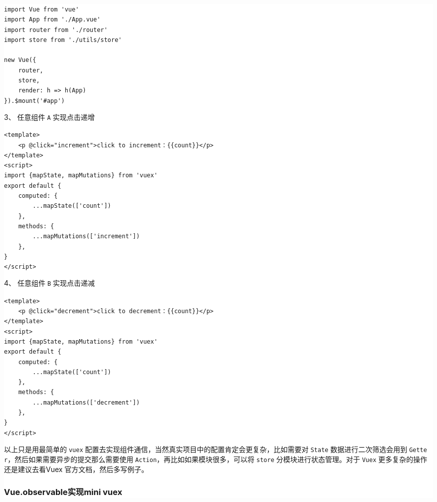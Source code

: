 ```
import Vue from 'vue'
import App from './App.vue'
import router from './router'
import store from './utils/store'
    
new Vue({
    router,
    store,
    render: h => h(App)
}).$mount('#app')
```

3、 任意组件 `A` 实现点击递增

```
<template>
    <p @click="increment">click to increment：{{count}}</p>
</template>
<script>
import {mapState, mapMutations} from 'vuex'
export default {
    computed: {
        ...mapState(['count'])
    },
    methods: {
        ...mapMutations(['increment'])
    },
}
</script>
```

4、 任意组件 `B` 实现点击递减

```
<template>
    <p @click="decrement">click to decrement：{{count}}</p>
</template>
<script>
import {mapState, mapMutations} from 'vuex'
export default {
    computed: {
        ...mapState(['count'])
    },
    methods: {
        ...mapMutations(['decrement'])
    },
}
</script>
```

以上只是用最简单的 `vuex` 配置去实现组件通信，当然真实项目中的配置肯定会更复杂，比如需要对 `State` 数据进行二次筛选会用到 `Getter`，然后如果需要异步的提交那么需要使用 `Action`，再比如如果模块很多，可以将 `store` 分模块进行状态管理。对于 `Vuex` 更多复杂的操作还是建议去看Vuex 官方文档，然后多写例子。

### Vue.observable实现mini vuex
